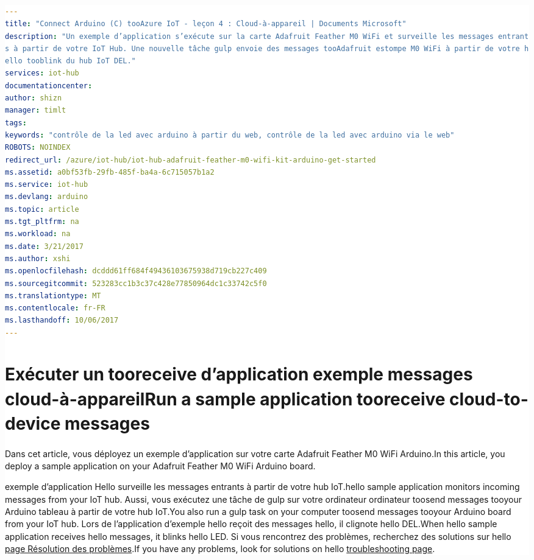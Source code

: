 ```yaml
---
title: "Connect Arduino (C) tooAzure IoT - leçon 4 : Cloud-à-appareil | Documents Microsoft"
description: "Un exemple d’application s’exécute sur la carte Adafruit Feather M0 WiFi et surveille les messages entrants à partir de votre IoT Hub. Une nouvelle tâche gulp envoie des messages tooAdafruit estompe M0 WiFi à partir de votre hello tooblink du hub IoT DEL."
services: iot-hub
documentationcenter: 
author: shizn
manager: timlt
tags: 
keywords: "contrôle de la led avec arduino à partir du web, contrôle de la led avec arduino via le web"
ROBOTS: NOINDEX
redirect_url: /azure/iot-hub/iot-hub-adafruit-feather-m0-wifi-kit-arduino-get-started
ms.assetid: a0bf53fb-29fb-485f-ba4a-6c715057b1a2
ms.service: iot-hub
ms.devlang: arduino
ms.topic: article
ms.tgt_pltfrm: na
ms.workload: na
ms.date: 3/21/2017
ms.author: xshi
ms.openlocfilehash: dcddd61ff684f49436103675938d719cb227c409
ms.sourcegitcommit: 523283cc1b3c37c428e77850964dc1c33742c5f0
ms.translationtype: MT
ms.contentlocale: fr-FR
ms.lasthandoff: 10/06/2017
---
```

# <a name="run-a-sample-application-tooreceive-cloud-to-device-messages"></a><span data-ttu-id="56fbd-105">Exécuter un tooreceive d’application exemple messages cloud-à-appareil</span><span class="sxs-lookup"><span data-stu-id="56fbd-105">Run a sample application tooreceive cloud-to-device messages</span></span>
<span data-ttu-id="56fbd-106">Dans cet article, vous déployez un exemple d’application sur votre carte Adafruit Feather M0 WiFi Arduino.</span><span class="sxs-lookup"><span data-stu-id="56fbd-106">In this article, you deploy a sample application on your Adafruit Feather M0 WiFi Arduino board.</span></span>

<span data-ttu-id="56fbd-107">exemple d’application Hello surveille les messages entrants à partir de votre hub IoT.</span><span class="sxs-lookup"><span data-stu-id="56fbd-107">hello sample application monitors incoming messages from your IoT hub.</span></span> <span data-ttu-id="56fbd-108">Aussi, vous exécutez une tâche de gulp sur votre ordinateur ordinateur toosend messages tooyour Arduino tableau à partir de votre hub IoT.</span><span class="sxs-lookup"><span data-stu-id="56fbd-108">You also run a gulp task on your computer toosend messages tooyour Arduino board from your IoT hub.</span></span> <span data-ttu-id="56fbd-109">Lors de l’application d’exemple hello reçoit des messages hello, il clignote hello DEL.</span><span class="sxs-lookup"><span data-stu-id="56fbd-109">When hello sample application receives hello messages, it blinks hello LED.</span></span> <span data-ttu-id="56fbd-110">Si vous rencontrez des problèmes, recherchez des solutions sur hello [page Résolution des problèmes][troubleshooting].</span><span class="sxs-lookup"><span data-stu-id="56fbd-110">If you have any problems, look for solutions on hello [troubleshooting page][troubleshooting].</span></span>


[troubleshooting]: iot-hub-adafruit-feather-m0-wifi-kit-arduino-troubleshooting.md
[configure-your-device]: iot-hub-adafruit-feather-m0-wifi-kit-arduino-lesson1-configure-your-device.md
[create-your-azure-iot-hub]: iot-hub-adafruit-feather-m0-wifi-kit-arduino-lesson2-prepare-azure-iot-hub.md
[repo-structure]: media/iot-hub-adafruit-feather-m0-wifi-lessons/lesson4/repo_structure_arduino.png
[device-discovery]: media/iot-hub-adafruit-feather-m0-wifi-lessons/lesson1/device_discovery.png
[config-json]: media/iot-hub-adafruit-feather-m0-wifi-lessons/lesson1/vscode-config-mac.png
[create-an-azure-function-app-and-storage-account]: iot-hub-adafruit-feather-m0-wifi-kit-arduino-lesson3-deploy-resource-manager-template.md
[config-arduino-json]: media/iot-hub-adafruit-feather-m0-wifi-lessons/lesson4/config-arduino.png
[sample-application]: media/iot-hub-adafruit-feather-m0-wifi-lessons/lesson4/gulp_blink_arduino.png
[change-the-on-and-off-led-behavior]: iot-hub-adafruit-feather-m0-wifi-kit-arduino-lesson4-change-led-behavior.md